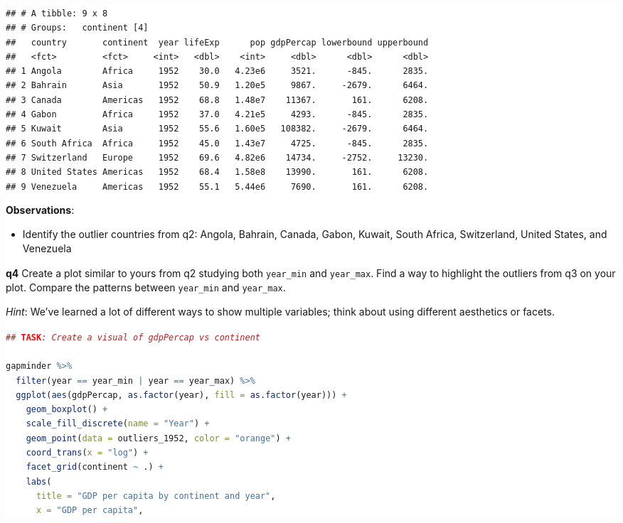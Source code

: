     ## # A tibble: 9 x 8
    ## # Groups:   continent [4]
    ##   country       continent  year lifeExp      pop gdpPercap lowerbound upperbound
    ##   <fct>         <fct>     <int>   <dbl>    <int>     <dbl>      <dbl>      <dbl>
    ## 1 Angola        Africa     1952    30.0   4.23e6     3521.      -845.      2835.
    ## 2 Bahrain       Asia       1952    50.9   1.20e5     9867.     -2679.      6464.
    ## 3 Canada        Americas   1952    68.8   1.48e7    11367.       161.      6208.
    ## 4 Gabon         Africa     1952    37.0   4.21e5     4293.      -845.      2835.
    ## 5 Kuwait        Asia       1952    55.6   1.60e5   108382.     -2679.      6464.
    ## 6 South Africa  Africa     1952    45.0   1.43e7     4725.      -845.      2835.
    ## 7 Switzerland   Europe     1952    69.6   4.82e6    14734.     -2752.     13230.
    ## 8 United States Americas   1952    68.4   1.58e8    13990.       161.      6208.
    ## 9 Venezuela     Americas   1952    55.1   5.44e6     7690.       161.      6208.

**Observations**:

  - Identify the outlier countries from q2: Angola, Bahrain, Canada,
    Gabon, Kuwait, South Africa, Switzerland, United States, and
    Venezuela

**q4** Create a plot similar to yours from q2 studying both `year_min`
and `year_max`. Find a way to highlight the outliers from q3 on your
plot. Compare the patterns between `year_min` and `year_max`.

*Hint*: We’ve learned a lot of different ways to show multiple
variables; think about using different aesthetics or facets.

``` r
## TASK: Create a visual of gdpPercap vs continent

gapminder %>%
  filter(year == year_min | year == year_max) %>%
  ggplot(aes(gdpPercap, as.factor(year), fill = as.factor(year))) +
    geom_boxplot() +
    scale_fill_discrete(name = "Year") +
    geom_point(data = outliers_1952, color = "orange") +
    coord_trans(x = "log") +    
    facet_grid(continent ~ .) +
    labs(
      title = "GDP per capita by continent and year", 
      x = "GDP per capita", 
```